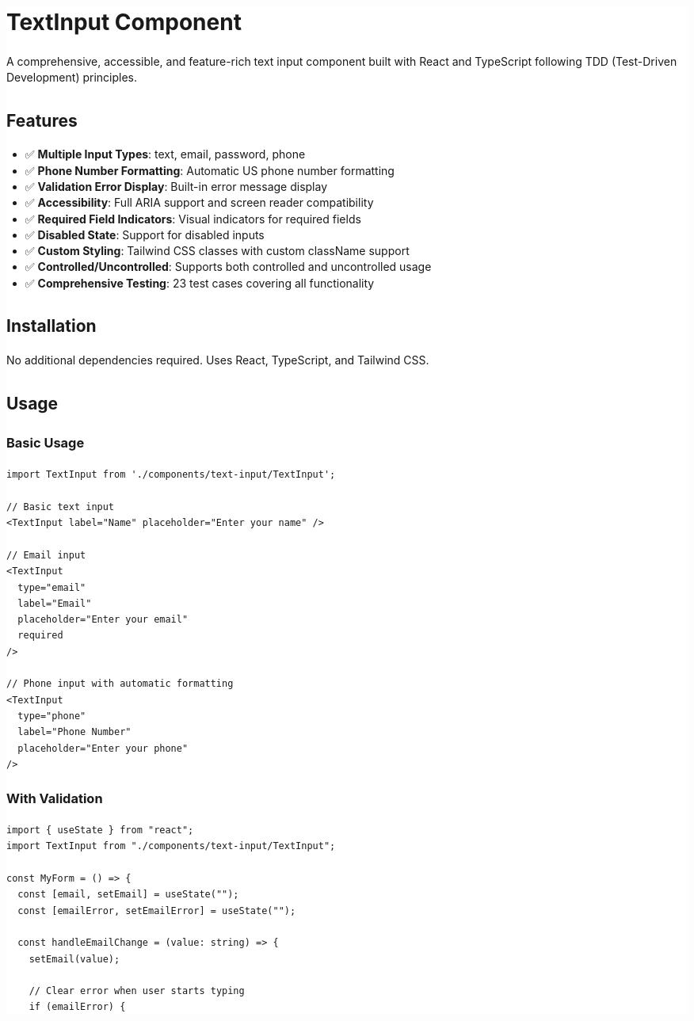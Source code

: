 # TextInput Component

A comprehensive, accessible, and feature-rich text input component built with React and TypeScript following TDD (Test-Driven Development) principles.

## Features

- ✅ **Multiple Input Types**: text, email, password, phone
- ✅ **Phone Number Formatting**: Automatic US phone number formatting
- ✅ **Validation Error Display**: Built-in error message display
- ✅ **Accessibility**: Full ARIA support and screen reader compatibility
- ✅ **Required Field Indicators**: Visual indicators for required fields
- ✅ **Disabled State**: Support for disabled inputs
- ✅ **Custom Styling**: Tailwind CSS classes with custom className support
- ✅ **Controlled/Uncontrolled**: Supports both controlled and uncontrolled usage
- ✅ **Comprehensive Testing**: 23 test cases covering all functionality

## Installation

No additional dependencies required. Uses React, TypeScript, and Tailwind CSS.

## Usage

### Basic Usage

```tsx
import TextInput from './components/text-input/TextInput';

// Basic text input
<TextInput label="Name" placeholder="Enter your name" />

// Email input
<TextInput
  type="email"
  label="Email"
  placeholder="Enter your email"
  required
/>

// Phone input with automatic formatting
<TextInput
  type="phone"
  label="Phone Number"
  placeholder="Enter your phone"
/>
```

### With Validation

```tsx
import { useState } from "react";
import TextInput from "./components/text-input/TextInput";

const MyForm = () => {
  const [email, setEmail] = useState("");
  const [emailError, setEmailError] = useState("");

  const handleEmailChange = (value: string) => {
    setEmail(value);

    // Clear error when user starts typing
    if (emailError) {
```